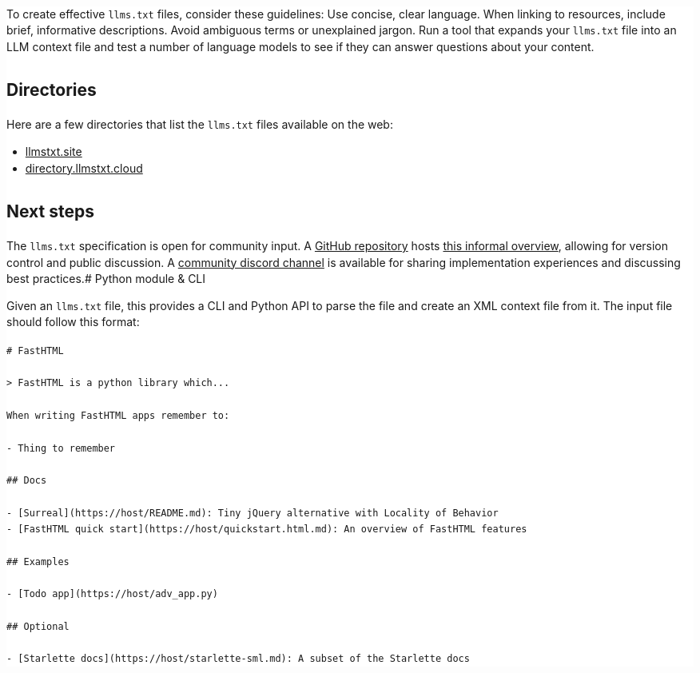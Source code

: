 To create effective `llms.txt` files, consider these guidelines: Use
concise, clear language. When linking to resources, include brief,
informative descriptions. Avoid ambiguous terms or unexplained jargon.
Run a tool that expands your `llms.txt` file into an LLM context file
and test a number of language models to see if they can answer questions
about your content.

## Directories

Here are a few directories that list the `llms.txt` files available on
the web:

- [llmstxt.site](https://llmstxt.site/)
- [directory.llmstxt.cloud](https://directory.llmstxt.cloud/)

## Next steps

The `llms.txt` specification is open for community input. A [GitHub
repository](https://github.com/AnswerDotAI/llms-txt) hosts [this
informal
overview](https://github.com/AnswerDotAI/llms-txt/blob/main/nbs/index.md),
allowing for version control and public discussion. A [community discord
channel](https://discord.gg/aJPygMvPEN) is available for sharing
implementation experiences and discussing best practices.</doc><doc title="Python library docs" desc="Docs for `llms-txt` python lib"># Python module & CLI



Given an `llms.txt` file, this provides a CLI and Python API to parse
the file and create an XML context file from it. The input file should
follow this format:

    # FastHTML

    > FastHTML is a python library which...

    When writing FastHTML apps remember to:

    - Thing to remember

    ## Docs

    - [Surreal](https://host/README.md): Tiny jQuery alternative with Locality of Behavior
    - [FastHTML quick start](https://host/quickstart.html.md): An overview of FastHTML features

    ## Examples

    - [Todo app](https://host/adv_app.py)

    ## Optional

    - [Starlette docs](https://host/starlette-sml.md): A subset of the Starlette docs

